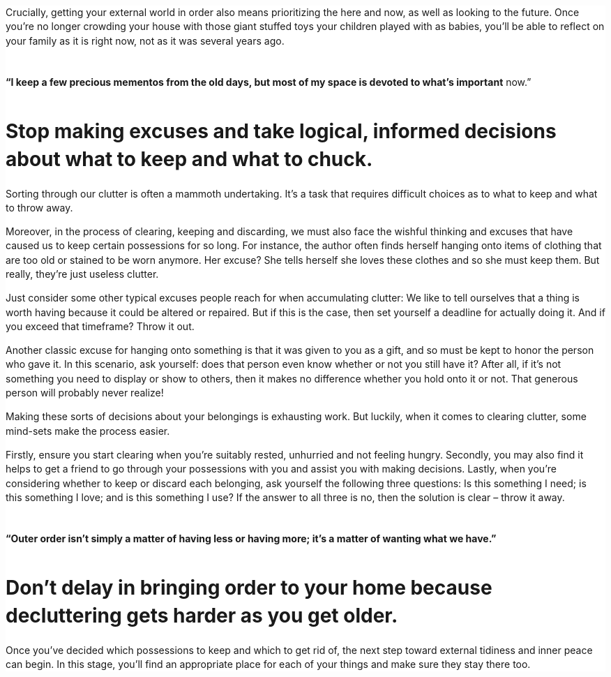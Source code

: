 Crucially, getting your external world in order also means prioritizing the here and now, as well as looking to the future. Once you’re no longer crowding your house with those giant stuffed toys your children played with as babies, you’ll be able to reflect on your family as it is right now, not as it was several years ago.

# 

**“I keep a few precious mementos from the old days, but most of my space is devoted to what’s important** now.”

# Stop making excuses and take logical, informed decisions about what to keep and what to chuck.

Sorting through our clutter is often a mammoth undertaking. It’s a task that requires difficult choices as to what to keep and what to throw away.

Moreover, in the process of clearing, keeping and discarding, we must also face the wishful thinking and excuses that have caused us to keep certain possessions for so long. For instance, the author often finds herself hanging onto items of clothing that are too old or stained to be worn anymore. Her excuse? She tells herself she loves these clothes and so she must keep them. But really, they’re just useless clutter.

Just consider some other typical excuses people reach for when accumulating clutter: We like to tell ourselves that a thing is worth having because it could be altered or repaired. But if this is the case, then set yourself a deadline for actually doing it. And if you exceed that timeframe? Throw it out.

Another classic excuse for hanging onto something is that it was given to you as a gift, and so must be kept to honor the person who gave it. In this scenario, ask yourself: does that person even know whether or not you still have it? After all, if it’s not something you need to display or show to others, then it makes no difference whether you hold onto it or not. That generous person will probably never realize!

Making these sorts of decisions about your belongings is exhausting work. But luckily, when it comes to clearing clutter, some mind-sets make the process easier.

Firstly, ensure you start clearing when you’re suitably rested, unhurried and not feeling hungry. Secondly, you may also find it helps to get a friend to go through your possessions with you and assist you with making decisions. Lastly, when you’re considering whether to keep or discard each belonging, ask yourself the following three questions: Is this something I need; is this something I love; and is this something I use? If the answer to all three is no, then the solution is clear – throw it away.

# 

**“Outer order isn’t simply a matter of having less or having more; it’s a matter of wanting what we have.”**

# Don’t delay in bringing order to your home because decluttering gets harder as you get older.

Once you’ve decided which possessions to keep and which to get rid of, the next step toward external tidiness and inner peace can begin. In this stage, you’ll find an appropriate place for each of your things and make sure they stay there too.
